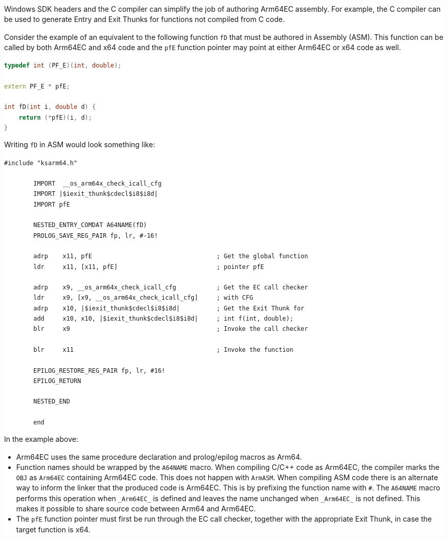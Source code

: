 Windows SDK headers and the C compiler can simplify the job of authoring Arm64EC assembly. For example, the C compiler can be used to generate Entry and Exit Thunks for functions not compiled from C code.

Consider the example of an equivalent to the following function `fD` that must be authored in Assembly (ASM). This function can be called by both Arm64EC and x64 code and the `pfE` function pointer may point at either Arm64EC or x64 code as well.

```cpp
typedef int (PF_E)(int, double);

extern PF_E * pfE;

int fD(int i, double d) {
    return (*pfE)(i, d);
}
```

Writing `fD` in ASM would look something like:

```
#include "ksarm64.h"

        IMPORT  __os_arm64x_check_icall_cfg
        IMPORT |$iexit_thunk$cdecl$i8$i8d|
        IMPORT pfE

        NESTED_ENTRY_COMDAT A64NAME(fD)
        PROLOG_SAVE_REG_PAIR fp, lr, #-16!

        adrp    x11, pfE                                  ; Get the global function
        ldr     x11, [x11, pfE]                           ; pointer pfE

        adrp    x9, __os_arm64x_check_icall_cfg           ; Get the EC call checker
        ldr     x9, [x9, __os_arm64x_check_icall_cfg]     ; with CFG
        adrp    x10, |$iexit_thunk$cdecl$i8$i8d|          ; Get the Exit Thunk for
        add     x10, x10, |$iexit_thunk$cdecl$i8$i8d|     ; int f(int, double);
        blr     x9                                        ; Invoke the call checker

        blr     x11                                       ; Invoke the function

        EPILOG_RESTORE_REG_PAIR fp, lr, #16!
        EPILOG_RETURN

        NESTED_END

        end
```

In the example above:

- Arm64EC uses the same procedure declaration and prolog/epilog macros as Arm64.
- Function names should be wrapped by the `A64NAME` macro. When compiling C/C++ code as Arm64EC, the compiler marks the `OBJ` as `Arm64EC` containing Arm64EC code. This does not happen with `ArmASM`. When compiling ASM code there is an alternate way to inform the linker that the produced code is Arm64EC. This is by prefixing the function name with `#`. The `A64NAME` macro performs this operation when `_Arm64EC_` is defined and leaves the name unchanged when `_Arm64EC_` is not defined. This makes it possible to share source code between Arm64 and Arm64EC.
- The `pfE` function pointer must first be run through the EC call checker, together with the appropriate Exit Thunk, in case the target function is x64.
